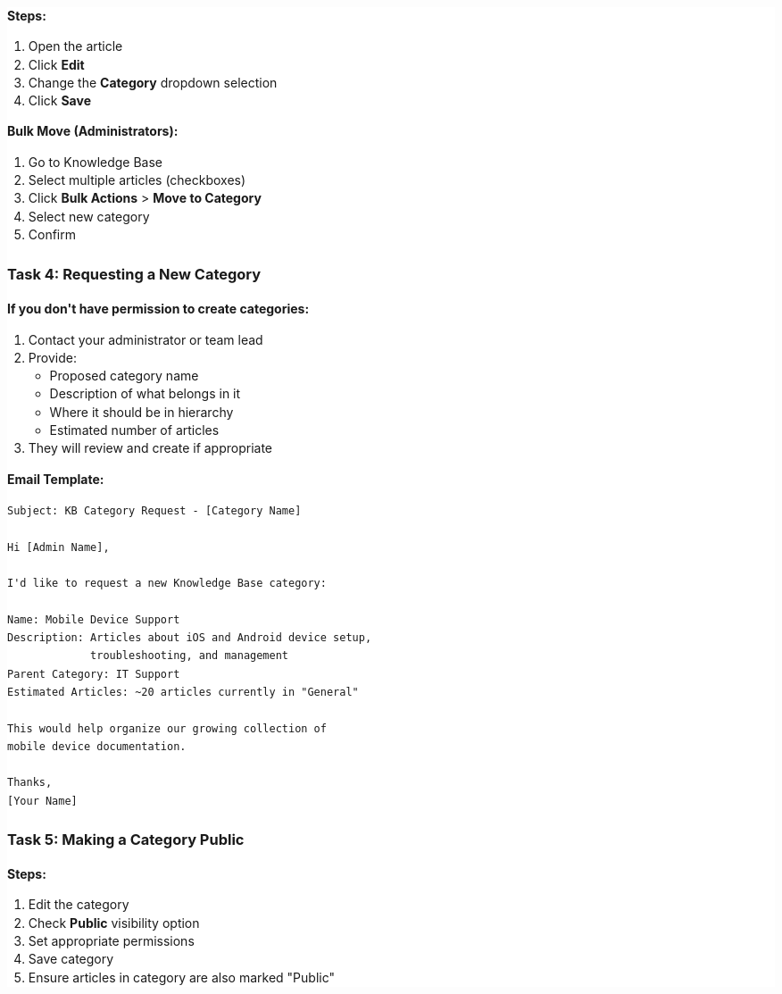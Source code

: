 **Steps:**

1. Open the article
2. Click **Edit**
3. Change the **Category** dropdown selection
4. Click **Save**

**Bulk Move (Administrators):**

1. Go to Knowledge Base
2. Select multiple articles (checkboxes)
3. Click **Bulk Actions** > **Move to Category**
4. Select new category
5. Confirm

### Task 4: Requesting a New Category

**If you don't have permission to create categories:**

1. Contact your administrator or team lead
2. Provide:
   - Proposed category name
   - Description of what belongs in it
   - Where it should be in hierarchy
   - Estimated number of articles
3. They will review and create if appropriate

**Email Template:**
```
Subject: KB Category Request - [Category Name]

Hi [Admin Name],

I'd like to request a new Knowledge Base category:

Name: Mobile Device Support
Description: Articles about iOS and Android device setup,
             troubleshooting, and management
Parent Category: IT Support
Estimated Articles: ~20 articles currently in "General"

This would help organize our growing collection of
mobile device documentation.

Thanks,
[Your Name]
```

### Task 5: Making a Category Public

**Steps:**

1. Edit the category
2. Check **Public** visibility option
3. Set appropriate permissions
4. Save category
5. Ensure articles in category are also marked "Public"
